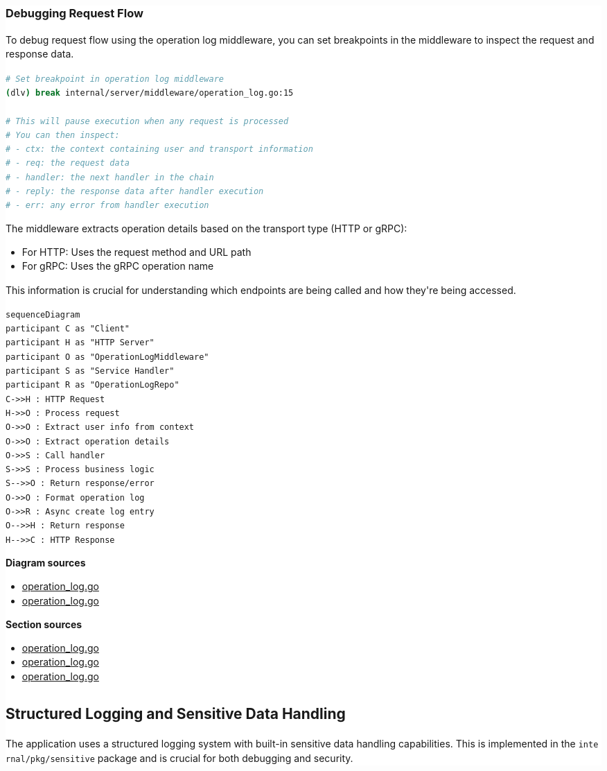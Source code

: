 ### Debugging Request Flow
To debug request flow using the operation log middleware, you can set breakpoints in the middleware to inspect the request and response data.

```bash
# Set breakpoint in operation log middleware
(dlv) break internal/server/middleware/operation_log.go:15

# This will pause execution when any request is processed
# You can then inspect:
# - ctx: the context containing user and transport information
# - req: the request data
# - handler: the next handler in the chain
# - reply: the response data after handler execution
# - err: any error from handler execution
```

The middleware extracts operation details based on the transport type (HTTP or gRPC):

- For HTTP: Uses the request method and URL path
- For gRPC: Uses the gRPC operation name

This information is crucial for understanding which endpoints are being called and how they're being accessed.

```mermaid
sequenceDiagram
participant C as "Client"
participant H as "HTTP Server"
participant O as "OperationLogMiddleware"
participant S as "Service Handler"
participant R as "OperationLogRepo"
C->>H : HTTP Request
H->>O : Process request
O->>O : Extract user info from context
O->>O : Extract operation details
O->>S : Call handler
S->>S : Process business logic
S-->>O : Return response/error
O->>O : Format operation log
O->>R : Async create log entry
O-->>H : Return response
H-->>C : HTTP Response
```

**Diagram sources**
- [operation_log.go](file://internal/server/middleware/operation_log.go#L1-L119)
- [operation_log.go](file://internal/biz/operation_log.go#L1-L24)

**Section sources**
- [operation_log.go](file://internal/server/middleware/operation_log.go#L1-L119)
- [operation_log.go](file://internal/biz/operation_log.go#L1-L24)
- [operation_log.go](file://internal/data/operation_log.go#L1-L50)

## Structured Logging and Sensitive Data Handling
The application uses a structured logging system with built-in sensitive data handling capabilities. This is implemented in the `internal/pkg/sensitive` package and is crucial for both debugging and security.
